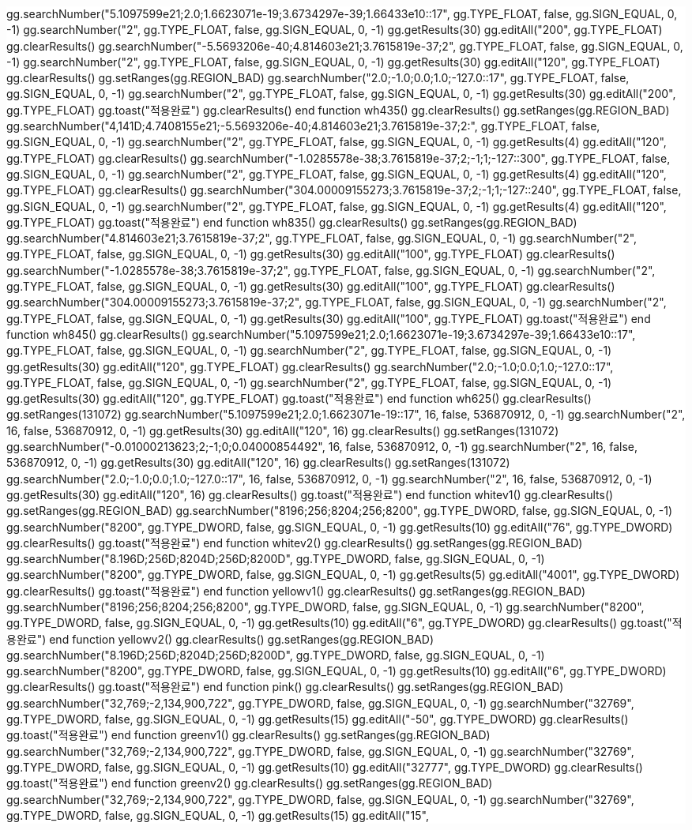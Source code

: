 gg.searchNumber("5.1097599e21;2.0;1.6623071e-19;3.6734297e-39;1.66433e10::17", gg.TYPE_FLOAT, false, gg.SIGN_EQUAL, 0, -1)   gg.searchNumber("2", gg.TYPE_FLOAT, false, gg.SIGN_EQUAL, 0, -1)   gg.getResults(30)   gg.editAll("200", gg.TYPE_FLOAT)   gg.clearResults()   gg.searchNumber("-5.5693206e-40;4.814603e21;3.7615819e-37;2", gg.TYPE_FLOAT, false, gg.SIGN_EQUAL, 0, -1)   gg.searchNumber("2", gg.TYPE_FLOAT, false, gg.SIGN_EQUAL, 0, -1)   gg.getResults(30)   gg.editAll("120", gg.TYPE_FLOAT)   gg.clearResults()   gg.setRanges(gg.REGION_BAD)   gg.searchNumber("2.0;-1.0;0.0;1.0;-127.0::17", gg.TYPE_FLOAT, false, gg.SIGN_EQUAL, 0, -1)   gg.searchNumber("2", gg.TYPE_FLOAT, false, gg.SIGN_EQUAL, 0, -1)   gg.getResults(30)   gg.editAll("200", gg.TYPE_FLOAT)   gg.toast("적용완료")   gg.clearResults() end function wh435()   gg.clearResults()   gg.setRanges(gg.REGION_BAD)   gg.searchNumber("4,141D;4.7408155e21;-5.5693206e-40;4.814603e21;3.7615819e-37;2:", gg.TYPE_FLOAT, false, gg.SIGN_EQUAL, 0, -1)   gg.searchNumber("2", gg.TYPE_FLOAT, false, gg.SIGN_EQUAL, 0, -1)   gg.getResults(4)   gg.editAll("120", gg.TYPE_FLOAT)   gg.clearResults()   gg.searchNumber("-1.0285578e-38;3.7615819e-37;2;-1;1;-127::300", gg.TYPE_FLOAT, false, gg.SIGN_EQUAL, 0, -1)   gg.searchNumber("2", gg.TYPE_FLOAT, false, gg.SIGN_EQUAL, 0, -1)   gg.getResults(4)   gg.editAll("120", gg.TYPE_FLOAT)   gg.clearResults()   gg.searchNumber("304.00009155273;3.7615819e-37;2;-1;1;-127::240", gg.TYPE_FLOAT, false, gg.SIGN_EQUAL, 0, -1)   gg.searchNumber("2", gg.TYPE_FLOAT, false, gg.SIGN_EQUAL, 0, -1)   gg.getResults(4)   gg.editAll("120", gg.TYPE_FLOAT)   gg.toast("적용완료") end function wh835()   gg.clearResults()   gg.setRanges(gg.REGION_BAD)   gg.searchNumber("4.814603e21;3.7615819e-37;2", gg.TYPE_FLOAT, false, gg.SIGN_EQUAL, 0, -1)   gg.searchNumber("2", gg.TYPE_FLOAT, false, gg.SIGN_EQUAL, 0, -1)   gg.getResults(30)   gg.editAll("100", gg.TYPE_FLOAT)   gg.clearResults()   gg.searchNumber("-1.0285578e-38;3.7615819e-37;2", gg.TYPE_FLOAT, false, gg.SIGN_EQUAL, 0, -1)   gg.searchNumber("2", gg.TYPE_FLOAT, false, gg.SIGN_EQUAL, 0, -1)   gg.getResults(30)   gg.editAll("100", gg.TYPE_FLOAT)   gg.clearResults()   gg.searchNumber("304.00009155273;3.7615819e-37;2", gg.TYPE_FLOAT, false, gg.SIGN_EQUAL, 0, -1)   gg.searchNumber("2", gg.TYPE_FLOAT, false, gg.SIGN_EQUAL, 0, -1)   gg.getResults(30)   gg.editAll("100", gg.TYPE_FLOAT)   gg.toast("적용완료") end function wh845()   gg.clearResults()   gg.searchNumber("5.1097599e21;2.0;1.6623071e-19;3.6734297e-39;1.66433e10::17", gg.TYPE_FLOAT, false, gg.SIGN_EQUAL, 0, -1)   gg.searchNumber("2", gg.TYPE_FLOAT, false, gg.SIGN_EQUAL, 0, -1)   gg.getResults(30)   gg.editAll("120", gg.TYPE_FLOAT)   gg.clearResults()   gg.searchNumber("2.0;-1.0;0.0;1.0;-127.0::17", gg.TYPE_FLOAT, false, gg.SIGN_EQUAL, 0, -1)   gg.searchNumber("2", gg.TYPE_FLOAT, false, gg.SIGN_EQUAL, 0, -1)   gg.getResults(30)   gg.editAll("120", gg.TYPE_FLOAT)   gg.toast("적용완료") end function wh625()   gg.clearResults()   gg.setRanges(131072)   gg.searchNumber("5.1097599e21;2.0;1.6623071e-19::17", 16, false, 536870912, 0, -1)   gg.searchNumber("2", 16, false, 536870912, 0, -1)   gg.getResults(30)   gg.editAll("120", 16)   gg.clearResults()   gg.setRanges(131072)   gg.searchNumber("-0.01000213623;2;-1;0;0.04000854492", 16, false, 536870912, 0, -1)   gg.searchNumber("2", 16, false, 536870912, 0, -1)   gg.getResults(30)   gg.editAll("120", 16)   gg.clearResults()   gg.setRanges(131072)   gg.searchNumber("2.0;-1.0;0.0;1.0;-127.0::17", 16, false, 536870912, 0, -1)   gg.searchNumber("2", 16, false, 536870912, 0, -1)   gg.getResults(30)   gg.editAll("120", 16)   gg.clearResults()   gg.toast("적용완료") end function whitev1()   gg.clearResults()   gg.setRanges(gg.REGION_BAD)   gg.searchNumber("8196;256;8204;256;8200", gg.TYPE_DWORD, false, gg.SIGN_EQUAL, 0, -1)   gg.searchNumber("8200", gg.TYPE_DWORD, false, gg.SIGN_EQUAL, 0, -1)   gg.getResults(10)   gg.editAll("76", gg.TYPE_DWORD)   gg.clearResults()   gg.toast("적용완료") end function whitev2()   gg.clearResults()   gg.setRanges(gg.REGION_BAD)   gg.searchNumber("8.196D;256D;8204D;256D;8200D", gg.TYPE_DWORD, false, gg.SIGN_EQUAL, 0, -1)   gg.searchNumber("8200", gg.TYPE_DWORD, false, gg.SIGN_EQUAL, 0, -1)   gg.getResults(5)   gg.editAll("4001", gg.TYPE_DWORD)   gg.clearResults()   gg.toast("적용완료") end function yellowv1()   gg.clearResults()   gg.setRanges(gg.REGION_BAD)   gg.searchNumber("8196;256;8204;256;8200", gg.TYPE_DWORD, false, gg.SIGN_EQUAL, 0, -1)   gg.searchNumber("8200", gg.TYPE_DWORD, false, gg.SIGN_EQUAL, 0, -1)   gg.getResults(10)   gg.editAll("6", gg.TYPE_DWORD)   gg.clearResults()   gg.toast("적용완료") end function yellowv2()   gg.clearResults()   gg.setRanges(gg.REGION_BAD)   gg.searchNumber("8.196D;256D;8204D;256D;8200D", gg.TYPE_DWORD, false, gg.SIGN_EQUAL, 0, -1)   gg.searchNumber("8200", gg.TYPE_DWORD, false, gg.SIGN_EQUAL, 0, -1)   gg.getResults(10)   gg.editAll("6", gg.TYPE_DWORD)   gg.clearResults()   gg.toast("적용완료") end function pink()   gg.clearResults()   gg.setRanges(gg.REGION_BAD)   gg.searchNumber("32,769;-2,134,900,722", gg.TYPE_DWORD, false, gg.SIGN_EQUAL, 0, -1)   gg.searchNumber("32769", gg.TYPE_DWORD, false, gg.SIGN_EQUAL, 0, -1)   gg.getResults(15)   gg.editAll("-50", gg.TYPE_DWORD)   gg.clearResults()   gg.toast("적용완료") end function greenv1()   gg.clearResults()   gg.setRanges(gg.REGION_BAD)   gg.searchNumber("32,769;-2,134,900,722", gg.TYPE_DWORD, false, gg.SIGN_EQUAL, 0, -1)   gg.searchNumber("32769", gg.TYPE_DWORD, false, gg.SIGN_EQUAL, 0, -1)   gg.getResults(10)   gg.editAll("32777", gg.TYPE_DWORD)   gg.clearResults()   gg.toast("적용완료") end function greenv2()   gg.clearResults()   gg.setRanges(gg.REGION_BAD)   gg.searchNumber("32,769;-2,134,900,722", gg.TYPE_DWORD, false, gg.SIGN_EQUAL, 0, -1)   gg.searchNumber("32769", gg.TYPE_DWORD, false, gg.SIGN_EQUAL, 0, -1)   gg.getResults(15)   gg.editAll("15",